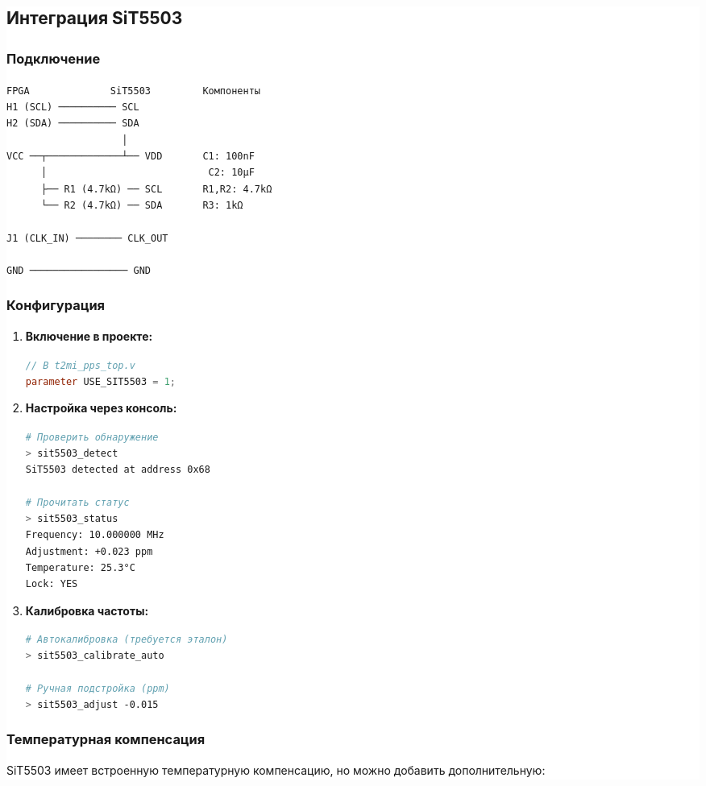 ## Интеграция SiT5503

### Подключение

```
FPGA              SiT5503         Компоненты
H1 (SCL) ────────── SCL
H2 (SDA) ────────── SDA
                    │
VCC ──┬─────────────┴── VDD       C1: 100nF
      │                            C2: 10µF
      ├── R1 (4.7kΩ) ── SCL       R1,R2: 4.7kΩ
      └── R2 (4.7kΩ) ── SDA       R3: 1kΩ

J1 (CLK_IN) ──────── CLK_OUT

GND ───────────────── GND
```

### Конфигурация

1. **Включение в проекте:**
   ```verilog
   // В t2mi_pps_top.v
   parameter USE_SIT5503 = 1;
   ```

2. **Настройка через консоль:**
   ```bash
   # Проверить обнаружение
   > sit5503_detect
   SiT5503 detected at address 0x68
   
   # Прочитать статус
   > sit5503_status
   Frequency: 10.000000 MHz
   Adjustment: +0.023 ppm
   Temperature: 25.3°C
   Lock: YES
   ```

3. **Калибровка частоты:**
   ```bash
   # Автокалибровка (требуется эталон)
   > sit5503_calibrate_auto
   
   # Ручная подстройка (ppm)
   > sit5503_adjust -0.015
   ```

### Температурная компенсация

SiT5503 имеет встроенную температурную компенсацию, но можно добавить дополнительную:
